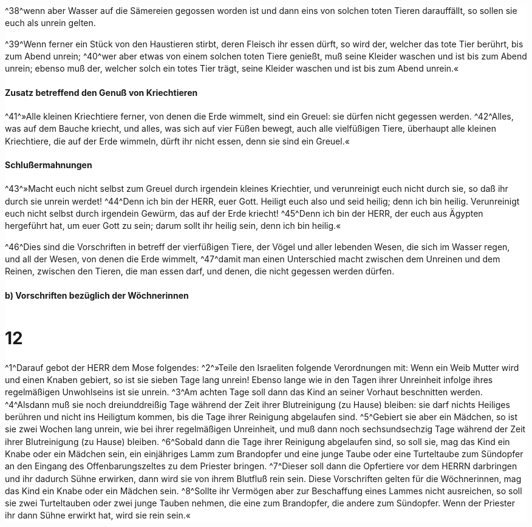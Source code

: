 ^38^wenn aber Wasser auf die Sämereien gegossen worden ist und dann eins von solchen toten Tieren darauffällt, so sollen sie euch als unrein gelten.

^39^Wenn ferner ein Stück von den Haustieren stirbt, deren Fleisch ihr essen dürft, so wird der, welcher das tote Tier berührt, bis zum Abend unrein;
^40^wer aber etwas von einem solchen toten Tiere genießt, muß seine Kleider waschen und ist bis zum Abend unrein; ebenso muß der, welcher solch ein totes Tier trägt, seine Kleider waschen und ist bis zum Abend unrein.«

#### Zusatz betreffend den Genuß von Kriechtieren

^41^»Alle kleinen Kriechtiere ferner, von denen die Erde wimmelt, sind ein Greuel: sie dürfen nicht gegessen werden.
^42^Alles, was auf dem Bauche kriecht, und alles, was sich auf vier Füßen bewegt, auch alle vielfüßigen Tiere, überhaupt alle kleinen Kriechtiere, die auf der Erde wimmeln, dürft ihr nicht essen, denn sie sind ein Greuel.«

#### Schlußermahnungen

^43^»Macht euch nicht selbst zum Greuel durch irgendein kleines Kriechtier, und verunreinigt euch nicht durch sie, so daß ihr durch sie unrein werdet!
^44^Denn ich bin der HERR, euer Gott. Heiligt euch also und seid heilig; denn ich bin heilig. Verunreinigt euch nicht selbst durch irgendein Gewürm, das auf der Erde kriecht!
^45^Denn ich bin der HERR, der euch aus Ägypten hergeführt hat, um euer Gott zu sein; darum sollt ihr heilig sein, denn ich bin heilig.«

^46^Dies sind die Vorschriften in betreff der vierfüßigen Tiere, der Vögel und aller lebenden Wesen, die sich im Wasser regen, und all der Wesen, von denen die Erde wimmelt,
^47^damit man einen Unterschied macht zwischen dem Unreinen und dem Reinen, zwischen den Tieren, die man essen darf, und denen, die nicht gegessen werden dürfen.

#### b) Vorschriften bezüglich der Wöchnerinnen

 # 12
^1^Darauf gebot der HERR dem Mose folgendes:
^2^»Teile den Israeliten folgende Verordnungen mit: Wenn ein Weib Mutter wird und einen Knaben gebiert, so ist sie sieben Tage lang unrein! Ebenso lange wie in den Tagen ihrer Unreinheit infolge ihres regelmäßigen Unwohlseins ist sie unrein.
^3^Am achten Tage soll dann das Kind an seiner Vorhaut beschnitten werden.
^4^Alsdann muß sie noch dreiunddreißig Tage während der Zeit ihrer Blutreinigung (zu Hause) bleiben: sie darf nichts Heiliges berühren und nicht ins Heiligtum kommen, bis die Tage ihrer Reinigung abgelaufen sind.
^5^Gebiert sie aber ein Mädchen, so ist sie zwei Wochen lang unrein, wie bei ihrer regelmäßigen Unreinheit, und muß dann noch sechsundsechzig Tage während der Zeit ihrer Blutreinigung (zu Hause) bleiben.
^6^Sobald dann die Tage ihrer Reinigung abgelaufen sind, so soll sie, mag das Kind ein Knabe oder ein Mädchen sein, ein einjähriges Lamm zum Brandopfer und eine junge Taube oder eine Turteltaube zum Sündopfer an den Eingang des Offenbarungszeltes zu dem Priester bringen.
^7^Dieser soll dann die Opfertiere vor dem HERRN darbringen und ihr dadurch Sühne erwirken, dann wird sie von ihrem Blutfluß rein sein. Diese Vorschriften gelten für die Wöchnerinnen, mag das Kind ein Knabe oder ein Mädchen sein.
^8^Sollte ihr Vermögen aber zur Beschaffung eines Lammes nicht ausreichen, so soll sie zwei Turteltauben oder zwei junge Tauben nehmen, die eine zum Brandopfer, die andere zum Sündopfer. Wenn der Priester ihr dann Sühne erwirkt hat, wird sie rein sein.«
